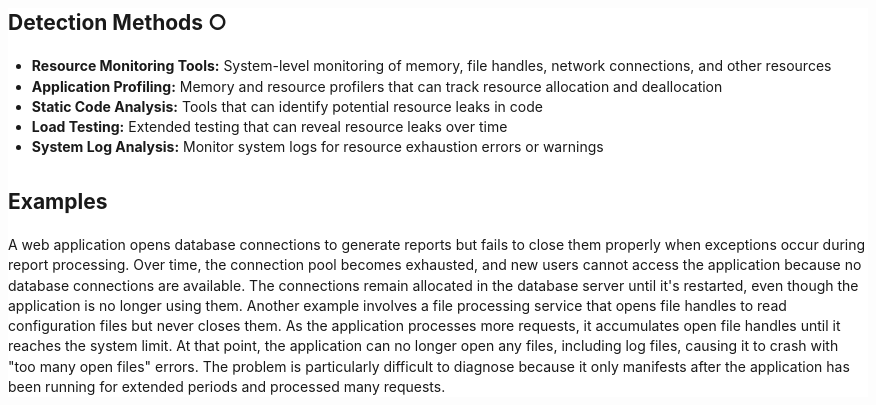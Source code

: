 ## Detection Methods ○
- **Resource Monitoring Tools:** System-level monitoring of memory, file handles, network connections, and other resources
- **Application Profiling:** Memory and resource profilers that can track resource allocation and deallocation
- **Static Code Analysis:** Tools that can identify potential resource leaks in code
- **Load Testing:** Extended testing that can reveal resource leaks over time
- **System Log Analysis:** Monitor system logs for resource exhaustion errors or warnings

## Examples

A web application opens database connections to generate reports but fails to close them properly when exceptions occur during report processing. Over time, the connection pool becomes exhausted, and new users cannot access the application because no database connections are available. The connections remain allocated in the database server until it's restarted, even though the application is no longer using them. Another example involves a file processing service that opens file handles to read configuration files but never closes them. As the application processes more requests, it accumulates open file handles until it reaches the system limit. At that point, the application can no longer open any files, including log files, causing it to crash with "too many open files" errors. The problem is particularly difficult to diagnose because it only manifests after the application has been running for extended periods and processed many requests.
